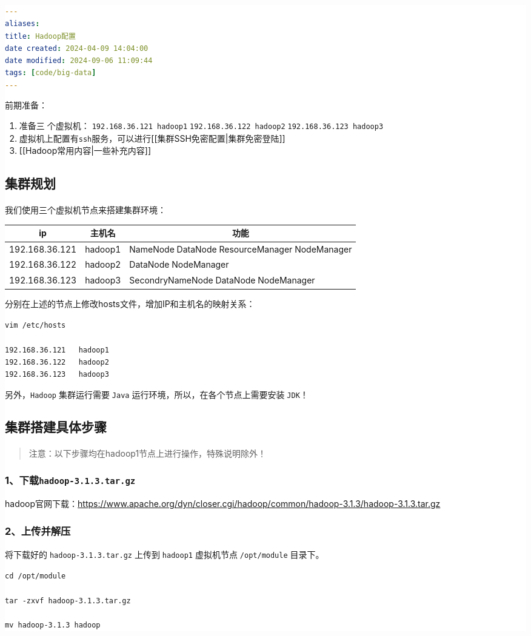 ```yaml
---
aliases: 
title: Hadoop配置
date created: 2024-04-09 14:04:00
date modified: 2024-09-06 11:09:44
tags: [code/big-data]
---
```

前期准备：
1. 准备三 个虚拟机： `192.168.36.121 hadoop1` `192.168.36.122 hadoop2` `192.168.36.123 hadoop3`
2. 虚拟机上配置有`ssh`服务，可以进行[[集群SSH免密配置|集群免密登陆]]
3. [[Hadoop常用内容|一些补充内容]]
## 集群规划

我们使用三个虚拟机节点来搭建集群环境：

| ip             | 主机名     | 功能                                            |
| -------------- | ------- | --------------------------------------------- |
| 192.168.36.121 | hadoop1 | NameNode DataNode ResourceManager NodeManager |
| 192.168.36.122 | hadoop2 | DataNode NodeManager                          |
| 192.168.36.123 | hadoop3 | SecondryNameNode DataNode NodeManager         |

分别在上述的节点上修改hosts文件，增加IP和主机名的映射关系：

```shell
vim /etc/hosts

192.168.36.121   hadoop1
192.168.36.122   hadoop2
192.168.36.123   hadoop3
```

另外，`Hadoop` 集群运行需要 `Java` 运行环境，所以，在各个节点上需要安装 `JDK`！

## 集群搭建具体步骤

> 注意：以下步骤均在hadoop1节点上进行操作，特殊说明除外！

### 1、下载`hadoop-3.1.3.tar.gz`

hadoop官网下载：https://www.apache.org/dyn/closer.cgi/hadoop/common/hadoop-3.1.3/hadoop-3.1.3.tar.gz

### 2、上传并解压

将下载好的 `hadoop-3.1.3.tar.gz` 上传到 `hadoop1` 虚拟机节点 `/opt/module` 目录下。

```shell
cd /opt/module

tar -zxvf hadoop-3.1.3.tar.gz

mv hadoop-3.1.3 hadoop
```

